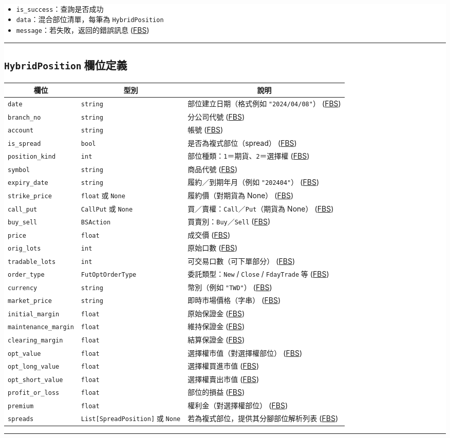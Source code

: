 * `is_success`：查詢是否成功
* `data`：混合部位清單，每筆為 `HybridPosition`
* `message`：若失敗，返回的錯誤訊息 ([FBS][1])

---

## `HybridPosition` 欄位定義

| 欄位                   | 型別                              | 說明                                              |
| -------------------- | ------------------------------- | ----------------------------------------------- |
| `date`               | `string`                        | 部位建立日期（格式例如 `"2024/04/08"`） ([FBS][1])          |
| `branch_no`          | `string`                        | 分公司代號 ([FBS][1])                                |
| `account`            | `string`                        | 帳號 ([FBS][1])                                   |
| `is_spread`          | `bool`                          | 是否為複式部位（spread） ([FBS][1])                      |
| `position_kind`      | `int`                           | 部位種類：`1`＝期貨、`2`＝選擇權 ([FBS][1])                  |
| `symbol`             | `string`                        | 商品代號 ([FBS][1])                                 |
| `expiry_date`        | `string`                        | 履約／到期年月（例如 `"202404"`） ([FBS][1])               |
| `strike_price`       | `float` 或 `None`                | 履約價（對期貨為 None） ([FBS][1])                       |
| `call_put`           | `CallPut` 或 `None`              | 買／賣權：`Call`／`Put`（期貨為 None） ([FBS][1])          |
| `buy_sell`           | `BSAction`                      | 買賣別：`Buy`／`Sell` ([FBS][1])                     |
| `price`              | `float`                         | 成交價 ([FBS][1])                                  |
| `orig_lots`          | `int`                           | 原始口數 ([FBS][1])                                 |
| `tradable_lots`      | `int`                           | 可交易口數（可下單部分） ([FBS][1])                         |
| `order_type`         | `FutOptOrderType`               | 委託類型：`New` / `Close` / `FdayTrade` 等 ([FBS][1]) |
| `currency`           | `string`                        | 幣別（例如 `"TWD"`） ([FBS][1])                       |
| `market_price`       | `string`                        | 即時市場價格（字串） ([FBS][1])                           |
| `initial_margin`     | `float`                         | 原始保證金 ([FBS][1])                                |
| `maintenance_margin` | `float`                         | 維持保證金 ([FBS][1])                                |
| `clearing_margin`    | `float`                         | 結算保證金 ([FBS][1])                                |
| `opt_value`          | `float`                         | 選擇權市值（對選擇權部位） ([FBS][1])                        |
| `opt_long_value`     | `float`                         | 選擇權買進市值 ([FBS][1])                              |
| `opt_short_value`    | `float`                         | 選擇權賣出市值 ([FBS][1])                              |
| `profit_or_loss`     | `float`                         | 部位的損益 ([FBS][1])                                |
| `premium`            | `float`                         | 權利金（對選擇權部位） ([FBS][1])                          |
| `spreads`            | `List[SpreadPosition]` 或 `None` | 若為複式部位，提供其分腳部位解析列表 ([FBS][1])                   |

---

[1]: https://www.fbs.com.tw/TradeAPI/docs/trading-future/library/python/trade/PlaceOrder/ "建立委託單 | 富邦新一代 API｜程式交易的新武器"
[1]: https://www.fbs.com.tw/TradeAPI/docs/trading-future/library/python/trade/GetOrderResults "取得委託單結果 | 富邦新一代 API｜程式交易的新武器"
[1]: https://www.fbs.com.tw/TradeAPI/docs/trading-future/library/python/trade/ModifyQuantity/ "修改委託單數量 | 富邦新一代 API｜程式交易的新武器"
[1]: https://www.fbs.com.tw/TradeAPI/docs/trading-future/library/python/trade/CancelOrder "刪除委託單 | 富邦新一代 API｜程式交易的新武器"
[1]: https://www.fbs.com.tw/TradeAPI/docs/trading-future/library/python/trade/OrderHistory "查詢歷史委託 | 富邦新一代 API｜程式交易的新武器"
[1]: https://www.fbs.com.tw/TradeAPI/docs/trading-future/library/python/trade/FilledHistory "查詢歷史成交 | 富邦新一代 API｜程式交易的新武器"
[1]: https://www.fbs.com.tw/TradeAPI/docs/trading-future/library/python/trade/ConvertSymbol "商品代號轉換 | 富邦新一代 API｜程式交易的新武器"
[1]: https://www.fbs.com.tw/TradeAPI/docs/trading-future/library/python/accountManagement/HybridPosition "混合部位查詢 | 富邦新一代 API｜程式交易的新武器"
[1]: https://www.fbs.com.tw/TradeAPI/docs/trading-future/library/python/accountManagement/SinglePosition "單式部位查詢 | 富邦新一代 API｜程式交易的新武器"
[1]: https://www.fbs.com.tw/TradeAPI/docs/trading-future/library/python/accountManagement/ClosePositionRecord "平倉查詢 | 富邦新一代 API｜程式交易的新武器"
[1]: https://www.fbs.com.tw/TradeAPI/docs/trading-future/library/python/accountManagement/QueryEquity "權益數查詢 | 富邦新一代 API｜程式交易的新武器"
[1]: https://www.fbs.com.tw/TradeAPI/docs/trading-future/library/python/EnumMatrix "參數對照表 | 富邦新一代 API｜程式交易的新武器"
[1]: https://www.fbs.com.tw/TradeAPI/docs/market-data-future/http-api/intraday/products "Products List | 富邦新一代 API｜程式交易的新武器"
[1]: https://www.fbs.com.tw/TradeAPI/en/docs/market-data/rate-limit/?utm_source=chatgpt.com "Rate Limit | 富邦新一代API｜程式交易的新武器"
[2]: https://www.fbs.com.tw/TradeAPI/docs/market-data/rate-limit/?utm_source=chatgpt.com "速率限制| 富邦新一代API｜程式交易的新武器"
[3]: https://www.fbs.com.tw/TradeAPI/en/docs/market-data-future/intro?utm_source=chatgpt.com "Fubon RealTime MarketData API"
[4]: https://www.fbs.com.tw/TradeAPI/en/docs/trading/trade-rate-limit?utm_source=chatgpt.com "Rate Limit | 富邦新一代API｜程式交易的新武器"
[1]: https://www.fbs.com.tw/TradeAPI/docs/market-data-future/http-api/getting-started "開始使用 | 富邦新一代 API｜程式交易的新武器"
